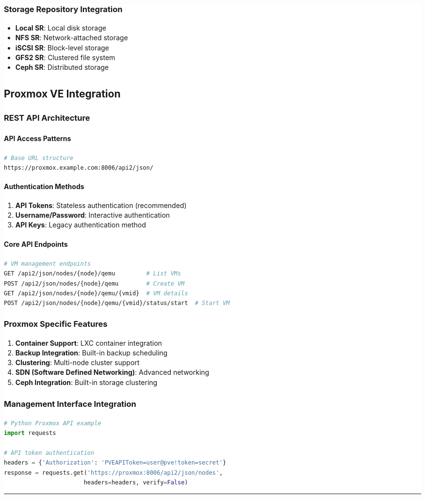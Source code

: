 ### Storage Repository Integration
- **Local SR**: Local disk storage
- **NFS SR**: Network-attached storage
- **iSCSI SR**: Block-level storage
- **GFS2 SR**: Clustered file system
- **Ceph SR**: Distributed storage

## Proxmox VE Integration

### REST API Architecture

#### API Access Patterns
```bash
# Base URL structure
https://proxmox.example.com:8006/api2/json/
```

#### Authentication Methods
1. **API Tokens**: Stateless authentication (recommended)
2. **Username/Password**: Interactive authentication
3. **API Keys**: Legacy authentication method

#### Core API Endpoints
```bash
# VM management endpoints
GET /api2/json/nodes/{node}/qemu         # List VMs
POST /api2/json/nodes/{node}/qemu        # Create VM  
GET /api2/json/nodes/{node}/qemu/{vmid}  # VM details
POST /api2/json/nodes/{node}/qemu/{vmid}/status/start  # Start VM
```

### Proxmox Specific Features
1. **Container Support**: LXC container integration
2. **Backup Integration**: Built-in backup scheduling
3. **Clustering**: Multi-node cluster support  
4. **SDN (Software Defined Networking)**: Advanced networking
5. **Ceph Integration**: Built-in storage clustering

### Management Interface Integration
```python
# Python Proxmox API example
import requests

# API token authentication
headers = {'Authorization': 'PVEAPIToken=user@pve!token=secret'}
response = requests.get('https://proxmox:8006/api2/json/nodes', 
                       headers=headers, verify=False)
```

---

